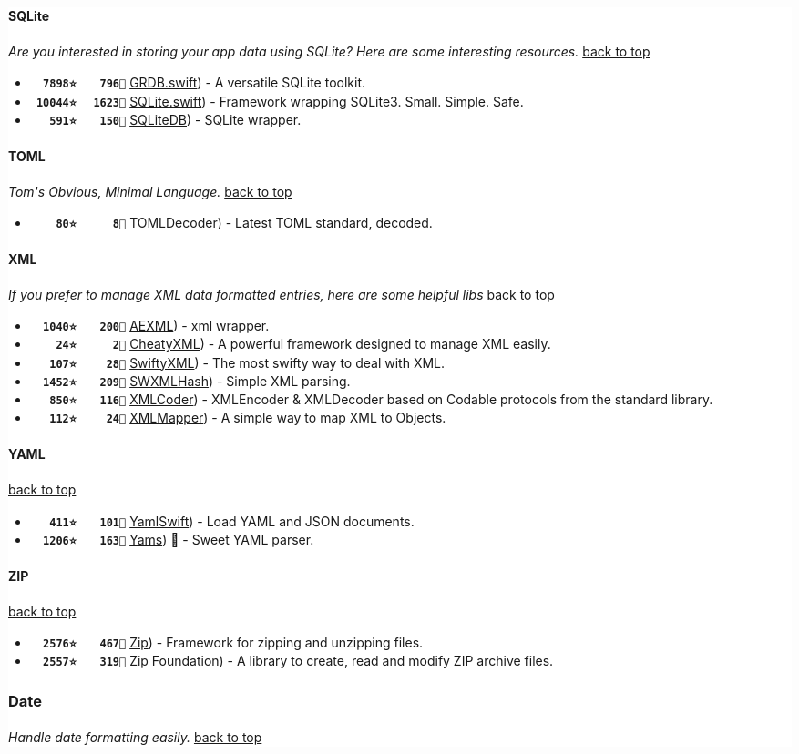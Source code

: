 #### SQLite
*Are you interested in storing your app data using SQLite? Here are some interesting resources.* [back to top](#readme) 

* <b><code>&nbsp;&nbsp;7898⭐</code></b> <b><code>&nbsp;&nbsp;&nbsp;796🍴</code></b> [GRDB.swift](https://github.com/groue/GRDB.swift)) - A versatile SQLite toolkit.
* <b><code>&nbsp;10044⭐</code></b> <b><code>&nbsp;&nbsp;1623🍴</code></b> [SQLite.swift](https://github.com/stephencelis/SQLite.swift)) - Framework wrapping SQLite3. Small. Simple. Safe.
* <b><code>&nbsp;&nbsp;&nbsp;591⭐</code></b> <b><code>&nbsp;&nbsp;&nbsp;150🍴</code></b> [SQLiteDB](https://github.com/FahimF/SQLiteDB)) - SQLite wrapper.

#### TOML
*Tom's Obvious, Minimal Language.* [back to top](#readme) 

* <b><code>&nbsp;&nbsp;&nbsp;&nbsp;80⭐</code></b> <b><code>&nbsp;&nbsp;&nbsp;&nbsp;&nbsp;8🍴</code></b> [TOMLDecoder](https://github.com/dduan/TOMLDecoder)) - Latest TOML standard, decoded.

#### XML
*If you prefer to manage XML data formatted entries, here are some helpful libs* [back to top](#readme) 

* <b><code>&nbsp;&nbsp;1040⭐</code></b> <b><code>&nbsp;&nbsp;&nbsp;200🍴</code></b> [AEXML](https://github.com/tadija/AEXML)) - xml wrapper.
* <b><code>&nbsp;&nbsp;&nbsp;&nbsp;24⭐</code></b> <b><code>&nbsp;&nbsp;&nbsp;&nbsp;&nbsp;2🍴</code></b> [CheatyXML](https://github.com/lobodart/CheatyXML)) - A powerful framework designed to manage XML easily.
* <b><code>&nbsp;&nbsp;&nbsp;107⭐</code></b> <b><code>&nbsp;&nbsp;&nbsp;&nbsp;28🍴</code></b> [SwiftyXML](https://github.com/chenyunguiMilook/SwiftyXML)) - The most swifty way to deal with XML.
* <b><code>&nbsp;&nbsp;1452⭐</code></b> <b><code>&nbsp;&nbsp;&nbsp;209🍴</code></b> [SWXMLHash](https://github.com/drmohundro/SWXMLHash)) - Simple XML parsing.
* <b><code>&nbsp;&nbsp;&nbsp;850⭐</code></b> <b><code>&nbsp;&nbsp;&nbsp;116🍴</code></b> [XMLCoder](https://github.com/CoreOffice/XMLCoder)) - XMLEncoder & XMLDecoder based on Codable protocols from the standard library.
* <b><code>&nbsp;&nbsp;&nbsp;112⭐</code></b> <b><code>&nbsp;&nbsp;&nbsp;&nbsp;24🍴</code></b> [XMLMapper](https://github.com/gcharita/XMLMapper)) - A simple way to map XML to Objects.

#### YAML
[back to top](#readme) 

* <b><code>&nbsp;&nbsp;&nbsp;411⭐</code></b> <b><code>&nbsp;&nbsp;&nbsp;101🍴</code></b> [YamlSwift](https://github.com/behrang/YamlSwift)) - Load YAML and JSON documents.
* <b><code>&nbsp;&nbsp;1206⭐</code></b> <b><code>&nbsp;&nbsp;&nbsp;163🍴</code></b> [Yams](https://github.com/jpsim/Yams)) :penguin: - Sweet YAML parser.

#### ZIP
[back to top](#readme) 

* <b><code>&nbsp;&nbsp;2576⭐</code></b> <b><code>&nbsp;&nbsp;&nbsp;467🍴</code></b> [Zip](https://github.com/marmelroy/Zip)) - Framework for zipping and unzipping files.
* <b><code>&nbsp;&nbsp;2557⭐</code></b> <b><code>&nbsp;&nbsp;&nbsp;319🍴</code></b> [Zip Foundation](https://github.com/weichsel/ZIPFoundation)) - A library to create, read and modify ZIP archive files.

### Date
*Handle date formatting easily.* [back to top](#readme) 
